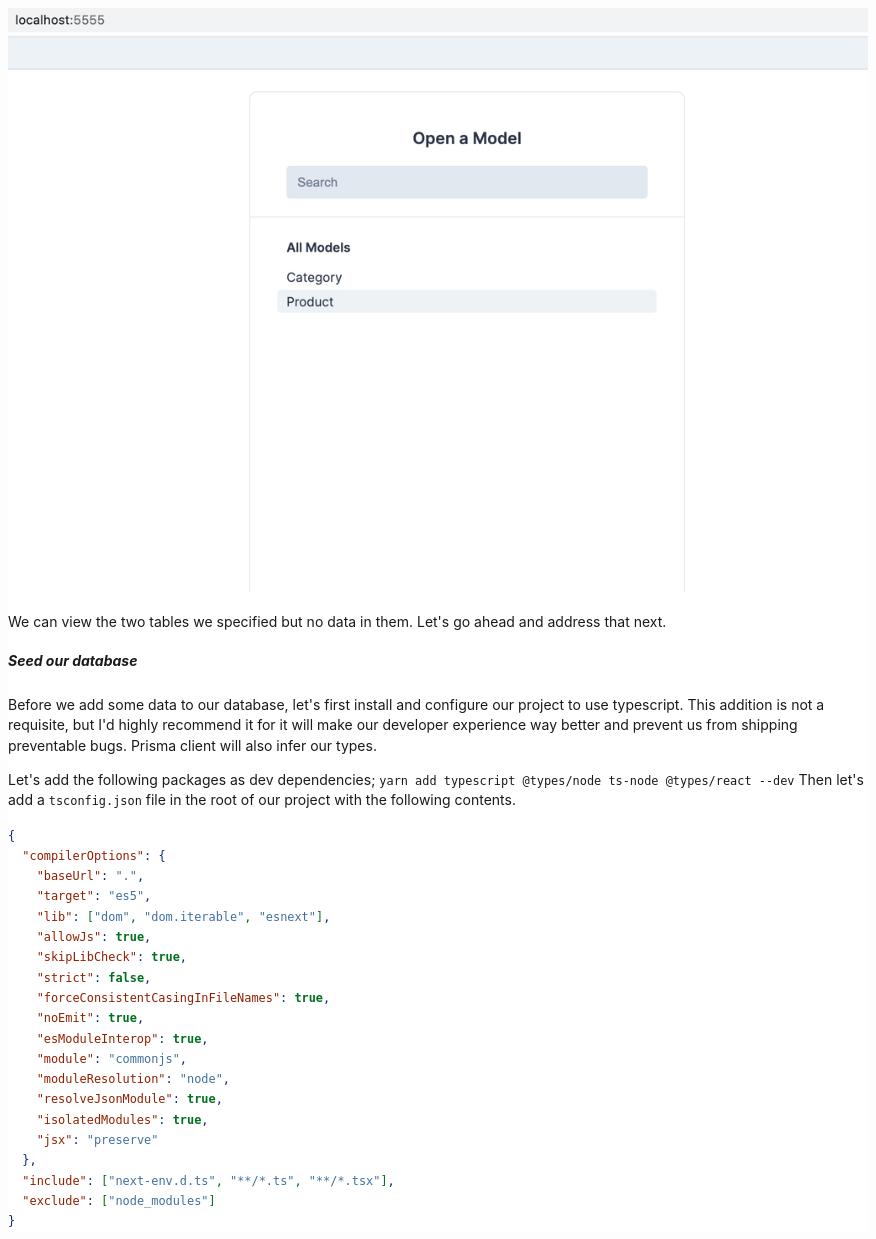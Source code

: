 ![our empty db](./empty-db.png)

We can view the two tables we specified but no data in them. Let's go ahead and address that next.

##### Seed our database

Before we add some data to our database, let's first install and configure our project to use typescript. This addition is not a requisite, but I'd highly recommend it for it will make our developer experience way better and prevent us from shipping preventable bugs. Prisma client will also infer our types.

Let's add the following packages as dev dependencies;
`yarn add typescript @types/node ts-node @types/react --dev`
Then let's add a `tsconfig.json` file in the root of our project with the following contents.

```json
{
  "compilerOptions": {
    "baseUrl": ".",
    "target": "es5",
    "lib": ["dom", "dom.iterable", "esnext"],
    "allowJs": true,
    "skipLibCheck": true,
    "strict": false,
    "forceConsistentCasingInFileNames": true,
    "noEmit": true,
    "esModuleInterop": true,
    "module": "commonjs",
    "moduleResolution": "node",
    "resolveJsonModule": true,
    "isolatedModules": true,
    "jsx": "preserve"
  },
  "include": ["next-env.d.ts", "**/*.ts", "**/*.tsx"],
  "exclude": ["node_modules"]
}
```